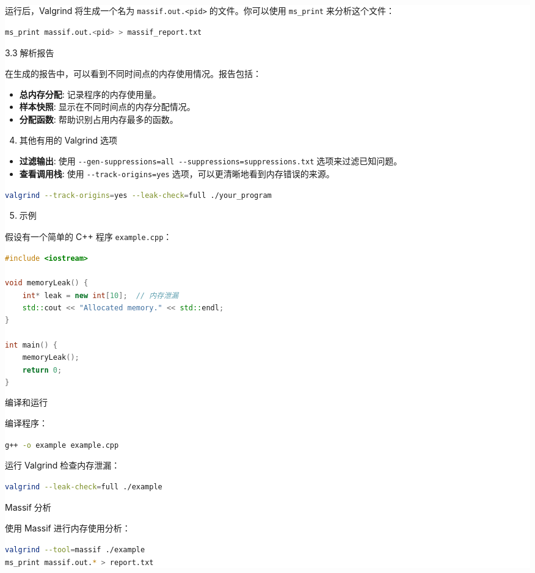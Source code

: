 运行后，Valgrind 将生成一个名为 `massif.out.<pid>` 的文件。你可以使用 `ms_print` 来分析这个文件：

```bash
ms_print massif.out.<pid> > massif_report.txt
```

3.3 解析报告

在生成的报告中，可以看到不同时间点的内存使用情况。报告包括：

- **总内存分配**: 记录程序的内存使用量。
- **样本快照**: 显示在不同时间点的内存分配情况。
- **分配函数**: 帮助识别占用内存最多的函数。

4. 其他有用的 Valgrind 选项

- **过滤输出**: 使用 `--gen-suppressions=all --suppressions=suppressions.txt` 选项来过滤已知问题。
- **查看调用栈**: 使用 `--track-origins=yes` 选项，可以更清晰地看到内存错误的来源。

```bash
valgrind --track-origins=yes --leak-check=full ./your_program
```

5. 示例

假设有一个简单的 C++ 程序 `example.cpp`：

```cpp
#include <iostream>

void memoryLeak() {
    int* leak = new int[10];  // 内存泄漏
    std::cout << "Allocated memory." << std::endl;
}

int main() {
    memoryLeak();
    return 0;
}
```

编译和运行

编译程序：

```bash
g++ -o example example.cpp
```

运行 Valgrind 检查内存泄漏：

```bash
valgrind --leak-check=full ./example
```

Massif 分析

使用 Massif 进行内存使用分析：

```bash
valgrind --tool=massif ./example
ms_print massif.out.* > report.txt
```
